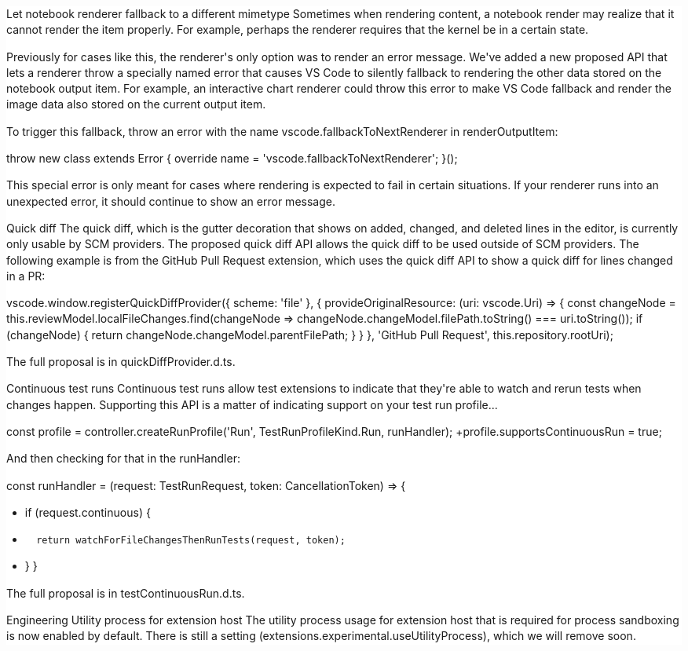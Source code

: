 Let notebook renderer fallback to a different mimetype
Sometimes when rendering content, a notebook render may realize that it cannot render the item properly. For example, perhaps the renderer requires that the kernel be in a certain state.

Previously for cases like this, the renderer's only option was to render an error message. We've added a new proposed API that lets a renderer throw a specially named error that causes VS Code to silently fallback to rendering the other data stored on the notebook output item. For example, an interactive chart renderer could throw this error to make VS Code fallback and render the image data also stored on the current output item.

To trigger this fallback, throw an error with the name vscode.fallbackToNextRenderer in renderOutputItem:

throw new class extends Error {
    override name = 'vscode.fallbackToNextRenderer';
}();

This special error is only meant for cases where rendering is expected to fail in certain situations. If your renderer runs into an unexpected error, it should continue to show an error message.

Quick diff
The quick diff, which is the gutter decoration that shows on added, changed, and deleted lines in the editor, is currently only usable by SCM providers. The proposed quick diff API allows the quick diff to be used outside of SCM providers. The following example is from the GitHub Pull Request extension, which uses the quick diff API to show a quick diff for lines changed in a PR:

vscode.window.registerQuickDiffProvider({ scheme: 'file' }, {
    provideOriginalResource: (uri: vscode.Uri) => {
        const changeNode = this.reviewModel.localFileChanges.find(changeNode => changeNode.changeModel.filePath.toString() === uri.toString());
        if (changeNode) {
            return changeNode.changeModel.parentFilePath;
        }
    }
}, 'GitHub Pull Request', this.repository.rootUri);

The full proposal is in quickDiffProvider.d.ts.

Continuous test runs
Continuous test runs allow test extensions to indicate that they're able to watch and rerun tests when changes happen. Supporting this API is a matter of indicating support on your test run profile...

const profile = controller.createRunProfile('Run', TestRunProfileKind.Run, runHandler);
+profile.supportsContinuousRun = true;

And then checking for that in the runHandler:

const runHandler = (request: TestRunRequest, token: CancellationToken) => {
+   if (request.continuous) {
+       return watchForFileChangesThenRunTests(request, token);
+   }
}

The full proposal is in testContinuousRun.d.ts.

Engineering
Utility process for extension host
The utility process usage for extension host that is required for process sandboxing is now enabled by default. There is still a setting (extensions.experimental.useUtilityProcess), which we will remove soon.
